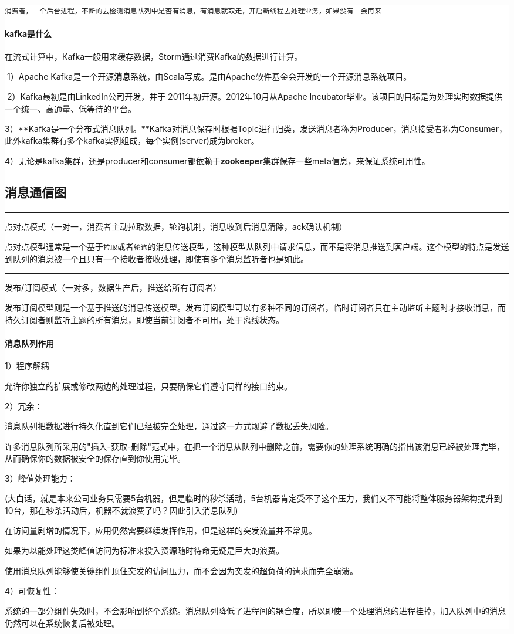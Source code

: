 ```
消费者，一个后台进程，不断的去检测消息队列中是否有消息，有消息就取走，开启新线程去处理业务，如果没有一会再来
```



#### kafka是什么

在流式计算中，Kafka一般用来缓存数据，Storm通过消费Kafka的数据进行计算。

​	1）Apache Kafka是一个开源**消息**系统，由Scala写成。是由Apache软件基金会开发的一个开源消息系统项目。

​	2）Kafka最初是由LinkedIn公司开发，并于 2011年初开源。2012年10月从Apache Incubator毕业。该项目的目标是为处理实时数据提供一个统一、高通量、低等待的平台。

​	3）**Kafka是一个分布式消息队列。**Kafka对消息保存时根据Topic进行归类，发送消息者称为Producer，消息接受者称为Consumer，此外kafka集群有多个kafka实例组成，每个实例(server)成为broker。

​	4）无论是kafka集群，还是producer和consumer都依赖于**zookeeper**集群保存一些meta信息，来保证系统可用性。

## 消息通信图



------

点对点模式（一对一，消费者主动拉取数据，轮询机制，消息收到后消息清除，ack确认机制）

​	点对点模型通常是一个基于`拉取`或者`轮询`的消息传送模型，这种模型从队列中请求信息，而不是将消息推送到客户端。这个模型的特点是发送到队列的消息被一个且只有一个接收者接收处理，即使有多个消息监听者也是如此。

------

发布/订阅模式（一对多，数据生产后，推送给所有订阅者）

​	发布订阅模型则是一个基于推送的消息传送模型。发布订阅模型可以有多种不同的订阅者，临时订阅者只在主动监听主题时才接收消息，而持久订阅者则监听主题的所有消息，即使当前订阅者不可用，处于离线状态。



#### 消息队列作用

1）程序解耦

​	允许你独立的扩展或修改两边的处理过程，只要确保它们遵守同样的接口约束。

2）冗余：

​	消息队列把数据进行持久化直到它们已经被完全处理，通过这一方式规避了数据丢失风险。

许多消息队列所采用的"插入-获取-删除"范式中，在把一个消息从队列中删除之前，需要你的处理系统明确的指出该消息已经被处理完毕，从而确保你的数据被安全的保存直到你使用完毕。

3）峰值处理能力：

​	(大白话，就是本来公司业务只需要5台机器，但是临时的秒杀活动，5台机器肯定受不了这个压力，我们又不可能将整体服务器架构提升到10台，那在秒杀活动后，机器不就浪费了吗？因此引入消息队列)

在访问量剧增的情况下，应用仍然需要继续发挥作用，但是这样的突发流量并不常见。

如果为以能处理这类峰值访问为标准来投入资源随时待命无疑是巨大的浪费。

使用消息队列能够使关键组件顶住突发的访问压力，而不会因为突发的超负荷的请求而完全崩溃。

4）可恢复性：

​	系统的一部分组件失效时，不会影响到整个系统。消息队列降低了进程间的耦合度，所以即使一个处理消息的进程挂掉，加入队列中的消息仍然可以在系统恢复后被处理。
